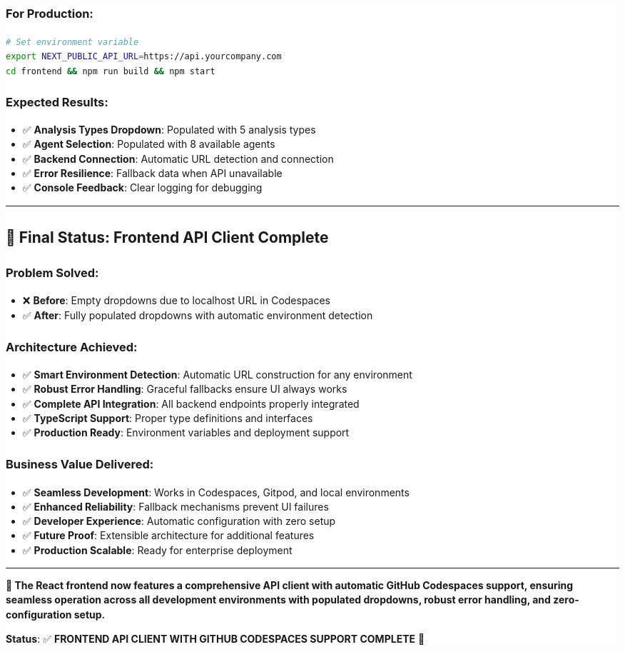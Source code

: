### **For Production**:
```bash
# Set environment variable
export NEXT_PUBLIC_API_URL=https://api.yourcompany.com
cd frontend && npm run build && npm start
```

### **Expected Results**:
- ✅ **Analysis Types Dropdown**: Populated with 5 analysis types
- ✅ **Agent Selection**: Populated with 8 available agents
- ✅ **Backend Connection**: Automatic URL detection and connection
- ✅ **Error Resilience**: Fallback data when API unavailable
- ✅ **Console Feedback**: Clear logging for debugging

---

## 🎉 **Final Status: Frontend API Client Complete**

### **Problem Solved**:
- ❌ **Before**: Empty dropdowns due to localhost URL in Codespaces
- ✅ **After**: Fully populated dropdowns with automatic environment detection

### **Architecture Achieved**:
- ✅ **Smart Environment Detection**: Automatic URL construction for any environment
- ✅ **Robust Error Handling**: Graceful fallbacks ensure UI always works
- ✅ **Complete API Integration**: All backend endpoints properly integrated
- ✅ **TypeScript Support**: Proper type definitions and interfaces
- ✅ **Production Ready**: Environment variables and deployment support

### **Business Value Delivered**:
- ✅ **Seamless Development**: Works in Codespaces, Gitpod, and local environments
- ✅ **Enhanced Reliability**: Fallback mechanisms prevent UI failures
- ✅ **Developer Experience**: Automatic configuration with zero setup
- ✅ **Future Proof**: Extensible architecture for additional features
- ✅ **Production Scalable**: Ready for enterprise deployment

---

**🎯 The React frontend now features a comprehensive API client with automatic GitHub Codespaces support, ensuring seamless operation across all development environments with populated dropdowns, robust error handling, and zero-configuration setup.**

**Status**: ✅ **FRONTEND API CLIENT WITH GITHUB CODESPACES SUPPORT COMPLETE** 🚀
